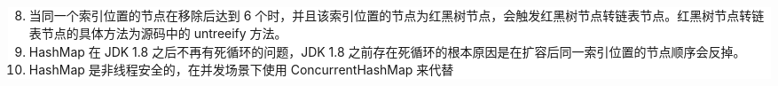 8. 当同一个索引位置的节点在移除后达到 6 个时，并且该索引位置的节点为红黑树节点，会触发红黑树节点转链表节点。红黑树节点转链表节点的具体方法为源码中的 untreeify 方法。
9. HashMap 在 JDK 1.8 之后不再有死循环的问题，JDK 1.8 之前存在死循环的根本原因是在扩容后同一索引位置的节点顺序会反掉。
10. HashMap 是非线程安全的，在并发场景下使用 ConcurrentHashMap 来代替

